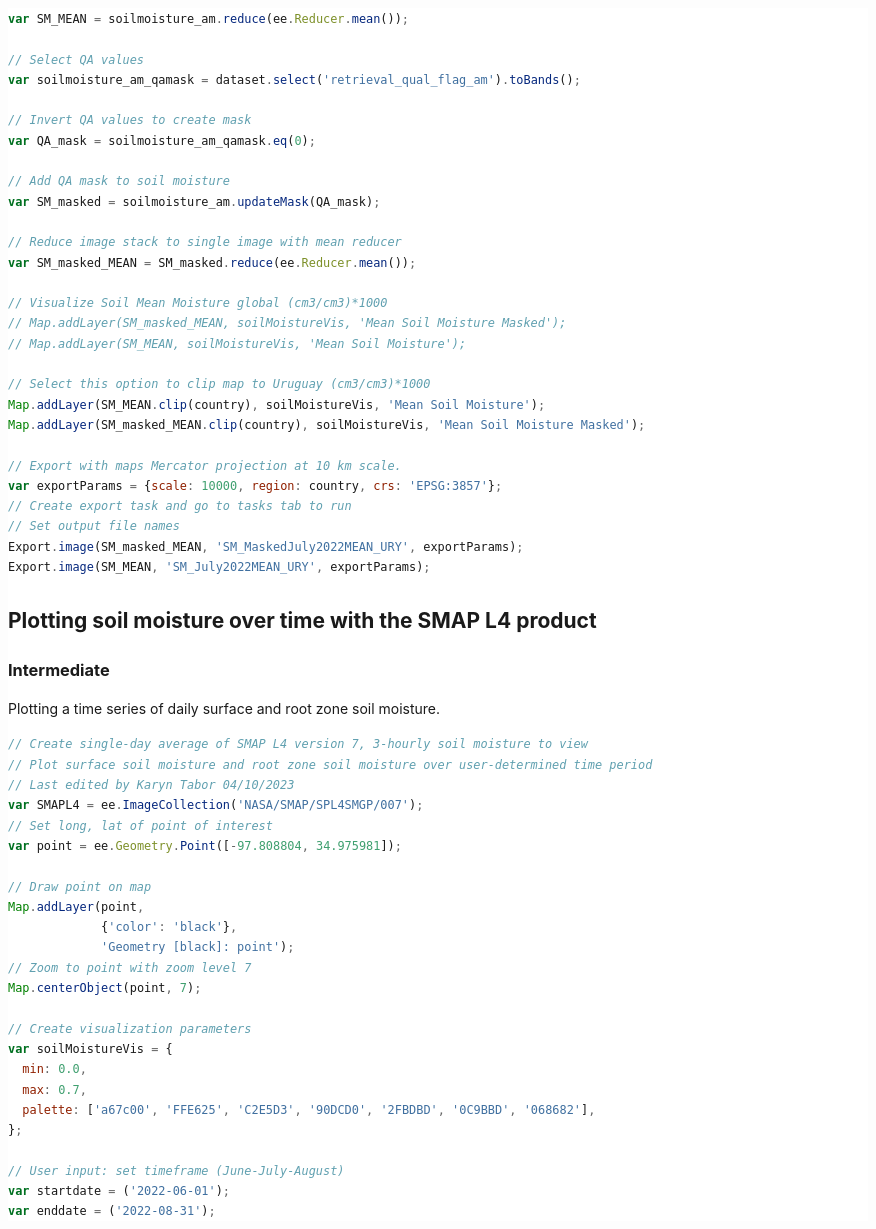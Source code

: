 ```js
var SM_MEAN = soilmoisture_am.reduce(ee.Reducer.mean());

// Select QA values
var soilmoisture_am_qamask = dataset.select('retrieval_qual_flag_am').toBands();

// Invert QA values to create mask
var QA_mask = soilmoisture_am_qamask.eq(0);

// Add QA mask to soil moisture
var SM_masked = soilmoisture_am.updateMask(QA_mask);

// Reduce image stack to single image with mean reducer
var SM_masked_MEAN = SM_masked.reduce(ee.Reducer.mean());

// Visualize Soil Mean Moisture global (cm3/cm3)*1000
// Map.addLayer(SM_masked_MEAN, soilMoistureVis, 'Mean Soil Moisture Masked');
// Map.addLayer(SM_MEAN, soilMoistureVis, 'Mean Soil Moisture');

// Select this option to clip map to Uruguay (cm3/cm3)*1000
Map.addLayer(SM_MEAN.clip(country), soilMoistureVis, 'Mean Soil Moisture');
Map.addLayer(SM_masked_MEAN.clip(country), soilMoistureVis, 'Mean Soil Moisture Masked');

// Export with maps Mercator projection at 10 km scale.
var exportParams = {scale: 10000, region: country, crs: 'EPSG:3857'};
// Create export task and go to tasks tab to run
// Set output file names
Export.image(SM_masked_MEAN, 'SM_MaskedJuly2022MEAN_URY', exportParams);
Export.image(SM_MEAN, 'SM_July2022MEAN_URY', exportParams);
```

## Plotting soil moisture over time with the SMAP L4 product

### Intermediate

Plotting a time series of daily surface and root zone soil moisture.

```js
// Create single-day average of SMAP L4 version 7, 3-hourly soil moisture to view
// Plot surface soil moisture and root zone soil moisture over user-determined time period
// Last edited by Karyn Tabor 04/10/2023
var SMAPL4 = ee.ImageCollection('NASA/SMAP/SPL4SMGP/007');
// Set long, lat of point of interest
var point = ee.Geometry.Point([-97.808804, 34.975981]);

// Draw point on map
Map.addLayer(point,
             {'color': 'black'},
             'Geometry [black]: point');
// Zoom to point with zoom level 7
Map.centerObject(point, 7);

// Create visualization parameters
var soilMoistureVis = {
  min: 0.0,
  max: 0.7,
  palette: ['a67c00', 'FFE625', 'C2E5D3', '90DCD0', '2FBDBD', '0C9BBD', '068682'],
};

// User input: set timeframe (June-July-August)
var startdate = ('2022-06-01');
var enddate = ('2022-08-31');

```